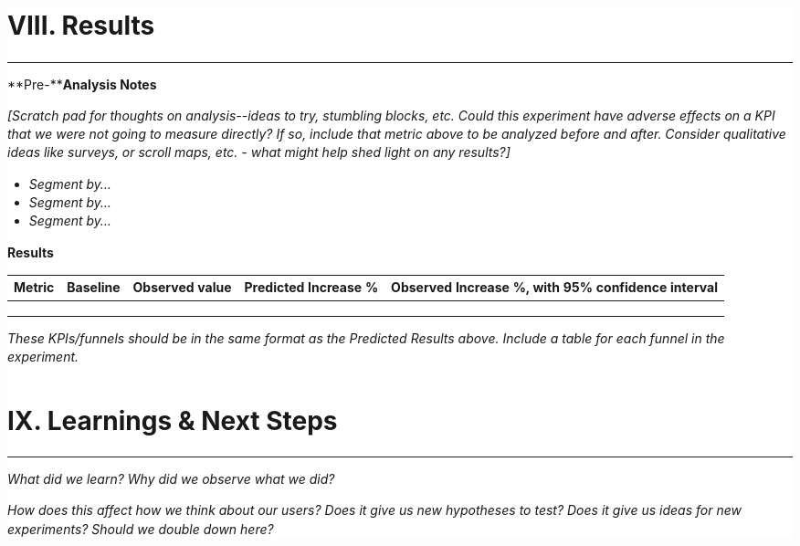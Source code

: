 

# VIII.  Results
----------

**Pre-****Analysis Notes**

*[Scratch pad for thoughts on analysis--ideas to try, stumbling blocks, etc.*
*Could this experiment have adverse effects on a KPI that we were not going to measure directly?  If so, include that metric above to be analyzed before and after.*
*Consider qualitative ideas like surveys, or scroll maps, etc. - what might help shed light on any results?]*


- *Segment by…*
- *Segment by…*
- *Segment by…*

**Results**

| **Metric** | **Baseline** | **Observed value** | **Predicted Increase %** | **Observed Increase %, with 95% confidence interval** |
| ---------- | ------------ | ------------------ | ------------------------ | ----------------------------------------------------- |
|            |              |                    |                          |                                                       |
|            |              |                    |                          |                                                       |
|            |              |                    |                          |                                                       |



*These KPIs/funnels should be in the same format as the Predicted Results above.  Include a table for each funnel in the experiment.*


# IX.  Learnings & Next Steps
----------

*What did we learn?  Why did we observe what we did?*

*How does this affect how we think about our users? Does it give us new hypotheses to test? Does it give us ideas for new experiments? Should we double down here?*


